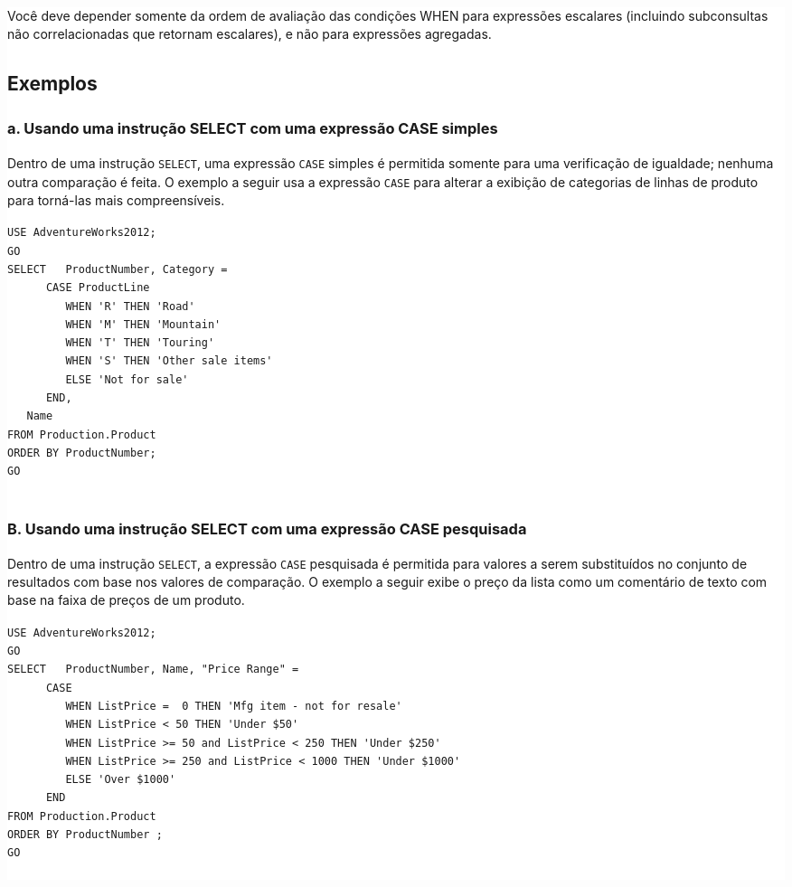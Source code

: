  Você deve depender somente da ordem de avaliação das condições WHEN para expressões escalares (incluindo subconsultas não correlacionadas que retornam escalares), e não para expressões agregadas.  
  
## <a name="examples"></a>Exemplos  
  
### <a name="a-using-a-select-statement-with-a-simple-case-expression"></a>a. Usando uma instrução SELECT com uma expressão CASE simples  
 Dentro de uma instrução `SELECT`, uma expressão `CASE` simples é permitida somente para uma verificação de igualdade; nenhuma outra comparação é feita. O exemplo a seguir usa a expressão `CASE` para alterar a exibição de categorias de linhas de produto para torná-las mais compreensíveis.  
  
```  
USE AdventureWorks2012;  
GO  
SELECT   ProductNumber, Category =  
      CASE ProductLine  
         WHEN 'R' THEN 'Road'  
         WHEN 'M' THEN 'Mountain'  
         WHEN 'T' THEN 'Touring'  
         WHEN 'S' THEN 'Other sale items'  
         ELSE 'Not for sale'  
      END,  
   Name  
FROM Production.Product  
ORDER BY ProductNumber;  
GO  
  
```  
  
### <a name="b-using-a-select-statement-with-a-searched-case-expression"></a>B. Usando uma instrução SELECT com uma expressão CASE pesquisada  
 Dentro de uma instrução `SELECT`, a expressão `CASE` pesquisada é permitida para valores a serem substituídos no conjunto de resultados com base nos valores de comparação. O exemplo a seguir exibe o preço da lista como um comentário de texto com base na faixa de preços de um produto.  
  
```  
USE AdventureWorks2012;  
GO  
SELECT   ProductNumber, Name, "Price Range" =   
      CASE   
         WHEN ListPrice =  0 THEN 'Mfg item - not for resale'  
         WHEN ListPrice < 50 THEN 'Under $50'  
         WHEN ListPrice >= 50 and ListPrice < 250 THEN 'Under $250'  
         WHEN ListPrice >= 250 and ListPrice < 1000 THEN 'Under $1000'  
         ELSE 'Over $1000'  
      END  
FROM Production.Product  
ORDER BY ProductNumber ;  
GO  
  
```  
  